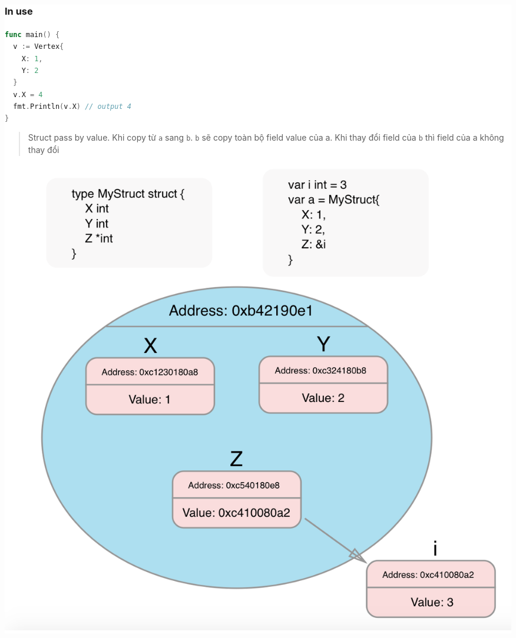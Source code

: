 ### In use

```go
func main() {
  v := Vertex{
    X: 1,
    Y: 2
  }
  v.X = 4
  fmt.Println(v.X) // output 4
}
```

> Struct pass by value. Khi copy từ ```a``` sang ```b```. ```b``` sẽ copy toàn bộ field value của a. Khi thay đổi field của ```b``` thì field của a không thay đổi

![struct](./img/struct.png)
